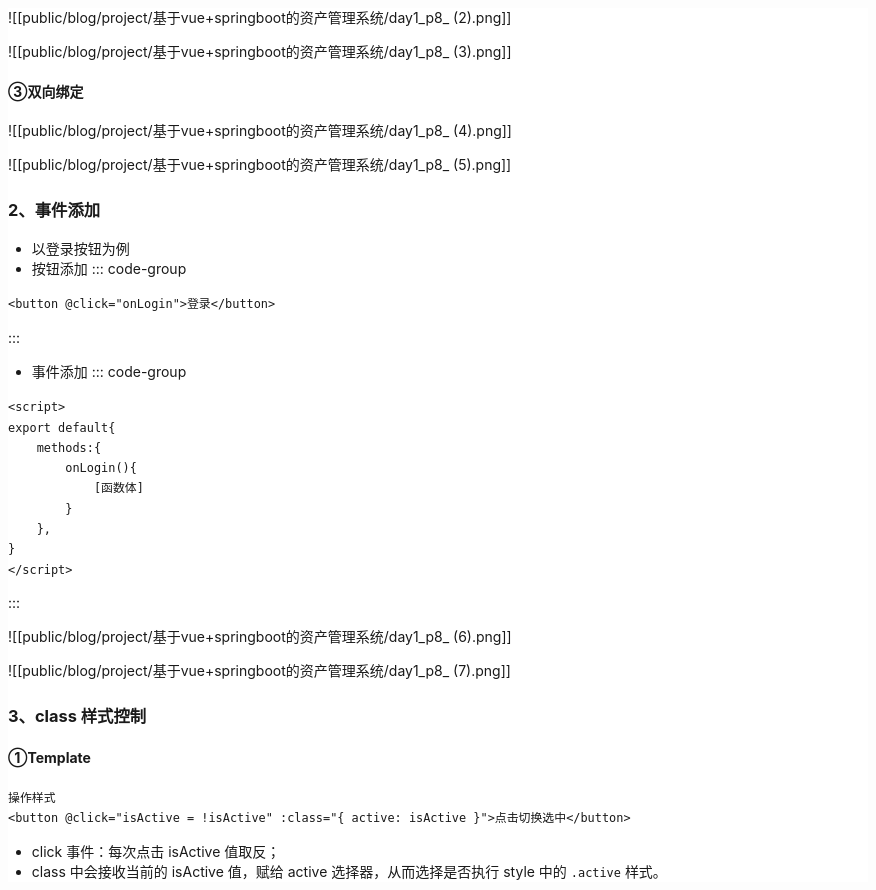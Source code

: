 ![[public/blog/project/基于vue+springboot的资产管理系统/day1_p8_ (2).png]] 

![[public/blog/project/基于vue+springboot的资产管理系统/day1_p8_ (3).png]]

#### ③双向绑定 

![[public/blog/project/基于vue+springboot的资产管理系统/day1_p8_ (4).png]] 

![[public/blog/project/基于vue+springboot的资产管理系统/day1_p8_ (5).png]]

### 2、事件添加

- 以登录按钮为例
- 按钮添加
::: code-group

```vue
<button @click="onLogin">登录</button>
```

:::

- 事件添加
::: code-group

```vue
<script>
export default{
	methods:{
		onLogin(){
			[函数体]
		}
	},
}
</script>
```

:::

![[public/blog/project/基于vue+springboot的资产管理系统/day1_p8_ (6).png]] 

![[public/blog/project/基于vue+springboot的资产管理系统/day1_p8_ (7).png]]

### 3、class 样式控制

#### ①Template

```vue
操作样式
<button @click="isActive = !isActive" :class="{ active: isActive }">点击切换选中</button>
```

- click 事件：每次点击 isActive 值取反；
- class 中会接收当前的 isActive 值，赋给 active 选择器，从而选择是否执行 style 中的 `.active` 样式。
